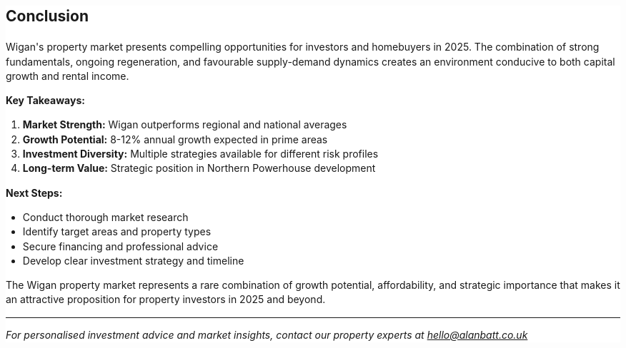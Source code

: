 ## Conclusion

Wigan's property market presents compelling opportunities for investors and homebuyers in 2025. The combination of strong fundamentals, ongoing regeneration, and favourable supply-demand dynamics creates an environment conducive to both capital growth and rental income.

**Key Takeaways:**
1. **Market Strength:** Wigan outperforms regional and national averages
2. **Growth Potential:** 8-12% annual growth expected in prime areas
3. **Investment Diversity:** Multiple strategies available for different risk profiles
4. **Long-term Value:** Strategic position in Northern Powerhouse development

**Next Steps:**
- Conduct thorough market research
- Identify target areas and property types
- Secure financing and professional advice
- Develop clear investment strategy and timeline

The Wigan property market represents a rare combination of growth potential, affordability, and strategic importance that makes it an attractive proposition for property investors in 2025 and beyond.

---

*For personalised investment advice and market insights, contact our property experts at hello@alanbatt.co.uk*
